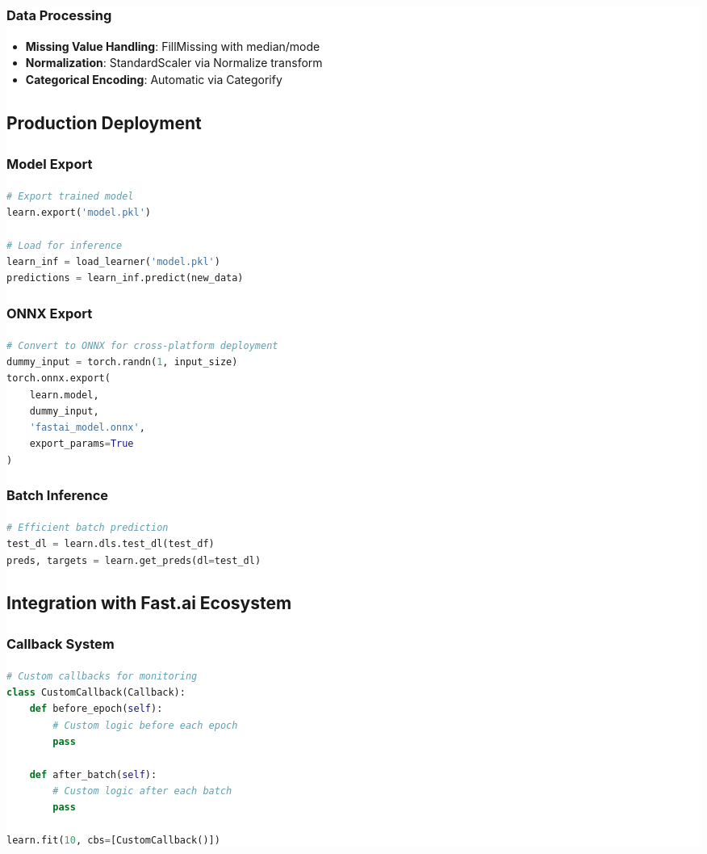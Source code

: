 ### Data Processing
- **Missing Value Handling**: FillMissing with median/mode
- **Normalization**: StandardScaler via Normalize transform
- **Categorical Encoding**: Automatic via Categorify

## Production Deployment

### Model Export
```python
# Export trained model
learn.export('model.pkl')

# Load for inference
learn_inf = load_learner('model.pkl')
predictions = learn_inf.predict(new_data)
```

### ONNX Export
```python
# Convert to ONNX for cross-platform deployment
dummy_input = torch.randn(1, input_size)
torch.onnx.export(
    learn.model,
    dummy_input,
    'fastai_model.onnx',
    export_params=True
)
```

### Batch Inference
```python
# Efficient batch prediction
test_dl = learn.dls.test_dl(test_df)
preds, targets = learn.get_preds(dl=test_dl)
```

## Integration with Fast.ai Ecosystem

### Callback System
```python
# Custom callbacks for monitoring
class CustomCallback(Callback):
    def before_epoch(self):
        # Custom logic before each epoch
        pass
    
    def after_batch(self):
        # Custom logic after each batch
        pass

learn.fit(10, cbs=[CustomCallback()])
```
